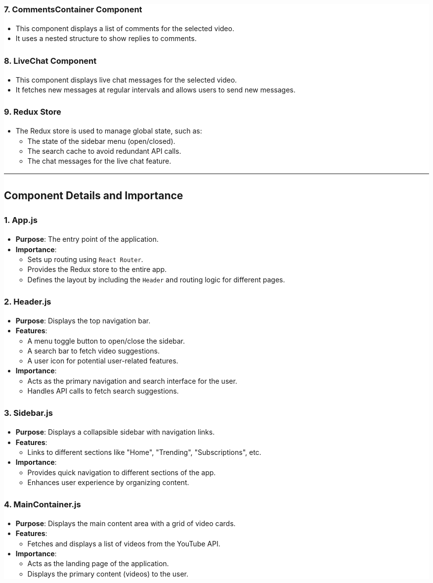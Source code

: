 ### 7. **CommentsContainer Component**

- This component displays a list of comments for the selected video.
- It uses a nested structure to show replies to comments.

### 8. **LiveChat Component**

- This component displays live chat messages for the selected video.
- It fetches new messages at regular intervals and allows users to send new messages.

### 9. **Redux Store**

- The Redux store is used to manage global state, such as:
  - The state of the sidebar menu (open/closed).
  - The search cache to avoid redundant API calls.
  - The chat messages for the live chat feature.

---

## Component Details and Importance

### 1. **App.js**

- **Purpose**: The entry point of the application.
- **Importance**:
  - Sets up routing using `React Router`.
  - Provides the Redux store to the entire app.
  - Defines the layout by including the `Header` and routing logic for different pages.

### 2. **Header.js**

- **Purpose**: Displays the top navigation bar.
- **Features**:
  - A menu toggle button to open/close the sidebar.
  - A search bar to fetch video suggestions.
  - A user icon for potential user-related features.
- **Importance**:
  - Acts as the primary navigation and search interface for the user.
  - Handles API calls to fetch search suggestions.

### 3. **Sidebar.js**

- **Purpose**: Displays a collapsible sidebar with navigation links.
- **Features**:
  - Links to different sections like "Home", "Trending", "Subscriptions", etc.
- **Importance**:
  - Provides quick navigation to different sections of the app.
  - Enhances user experience by organizing content.

### 4. **MainContainer.js**

- **Purpose**: Displays the main content area with a grid of video cards.
- **Features**:
  - Fetches and displays a list of videos from the YouTube API.
- **Importance**:
  - Acts as the landing page of the application.
  - Displays the primary content (videos) to the user.
